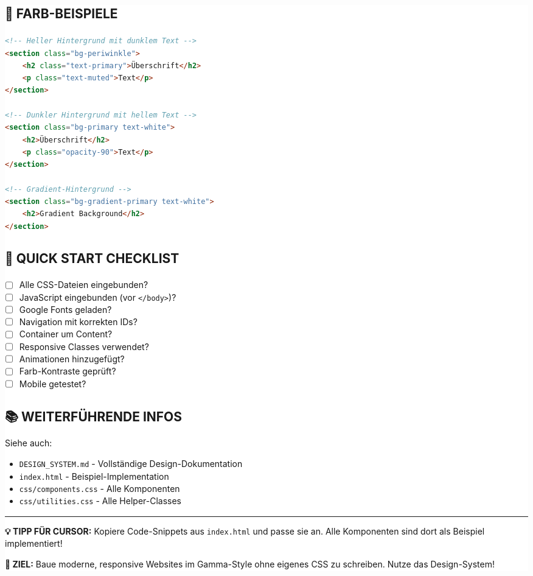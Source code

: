 
## 🎨 FARB-BEISPIELE

```html
<!-- Heller Hintergrund mit dunklem Text -->
<section class="bg-periwinkle">
    <h2 class="text-primary">Überschrift</h2>
    <p class="text-muted">Text</p>
</section>

<!-- Dunkler Hintergrund mit hellem Text -->
<section class="bg-primary text-white">
    <h2>Überschrift</h2>
    <p class="opacity-90">Text</p>
</section>

<!-- Gradient-Hintergrund -->
<section class="bg-gradient-primary text-white">
    <h2>Gradient Background</h2>
</section>
```

## 🚀 QUICK START CHECKLIST

- [ ] Alle CSS-Dateien eingebunden?
- [ ] JavaScript eingebunden (vor `</body>`)?
- [ ] Google Fonts geladen?
- [ ] Navigation mit korrekten IDs?
- [ ] Container um Content?
- [ ] Responsive Classes verwendet?
- [ ] Animationen hinzugefügt?
- [ ] Farb-Kontraste geprüft?
- [ ] Mobile getestet?

## 📚 WEITERFÜHRENDE INFOS

Siehe auch:
- `DESIGN_SYSTEM.md` - Vollständige Design-Dokumentation
- `index.html` - Beispiel-Implementation
- `css/components.css` - Alle Komponenten
- `css/utilities.css` - Alle Helper-Classes

---

**💡 TIPP FÜR CURSOR:** 
Kopiere Code-Snippets aus `index.html` und passe sie an. Alle Komponenten sind dort als Beispiel implementiert!

**🎯 ZIEL:** 
Baue moderne, responsive Websites im Gamma-Style ohne eigenes CSS zu schreiben. Nutze das Design-System!
